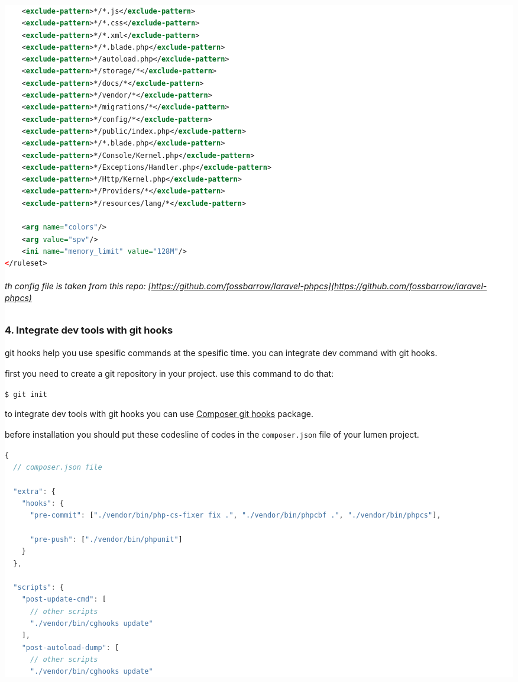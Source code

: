 ```xml
    <exclude-pattern>*/*.js</exclude-pattern>
    <exclude-pattern>*/*.css</exclude-pattern>
    <exclude-pattern>*/*.xml</exclude-pattern>
    <exclude-pattern>*/*.blade.php</exclude-pattern>
    <exclude-pattern>*/autoload.php</exclude-pattern>
    <exclude-pattern>*/storage/*</exclude-pattern>
    <exclude-pattern>*/docs/*</exclude-pattern>
    <exclude-pattern>*/vendor/*</exclude-pattern>
    <exclude-pattern>*/migrations/*</exclude-pattern>
    <exclude-pattern>*/config/*</exclude-pattern>
    <exclude-pattern>*/public/index.php</exclude-pattern>
    <exclude-pattern>*/*.blade.php</exclude-pattern>
    <exclude-pattern>*/Console/Kernel.php</exclude-pattern>
    <exclude-pattern>*/Exceptions/Handler.php</exclude-pattern>
    <exclude-pattern>*/Http/Kernel.php</exclude-pattern>
    <exclude-pattern>*/Providers/*</exclude-pattern>
    <exclude-pattern>*/resources/lang/*</exclude-pattern>

    <arg name="colors"/>
    <arg value="spv"/>
    <ini name="memory_limit" value="128M"/>
</ruleset>
```

###### th config file is taken from this repo: [https://github.com/fossbarrow/laravel-phpcs](https://github.com/fossbarrow/laravel-phpcs)

### 4. Integrate dev tools with git hooks

git hooks help you use spesific commands at the spesific time. you can integrate dev command with git hooks.

first you need to create a git repository in your project. use this command to do that:

```bash
$ git init
```

to integrate dev tools with git hooks you can use [Composer git hooks](https://github.com/BrainMaestro/composer-git-hooks) package.

before installation you should put these codesline of codes in the `composer.json` file of your lumen project.

```javascript
{
  // composer.json file

  "extra": {
    "hooks": {
      "pre-commit": ["./vendor/bin/php-cs-fixer fix .", "./vendor/bin/phpcbf .", "./vendor/bin/phpcs"],

      "pre-push": ["./vendor/bin/phpunit"]
    }
  },

  "scripts": {
    "post-update-cmd": [
      // other scripts
      "./vendor/bin/cghooks update"
    ],
    "post-autoload-dump": [
      // other scripts
      "./vendor/bin/cghooks update"
```